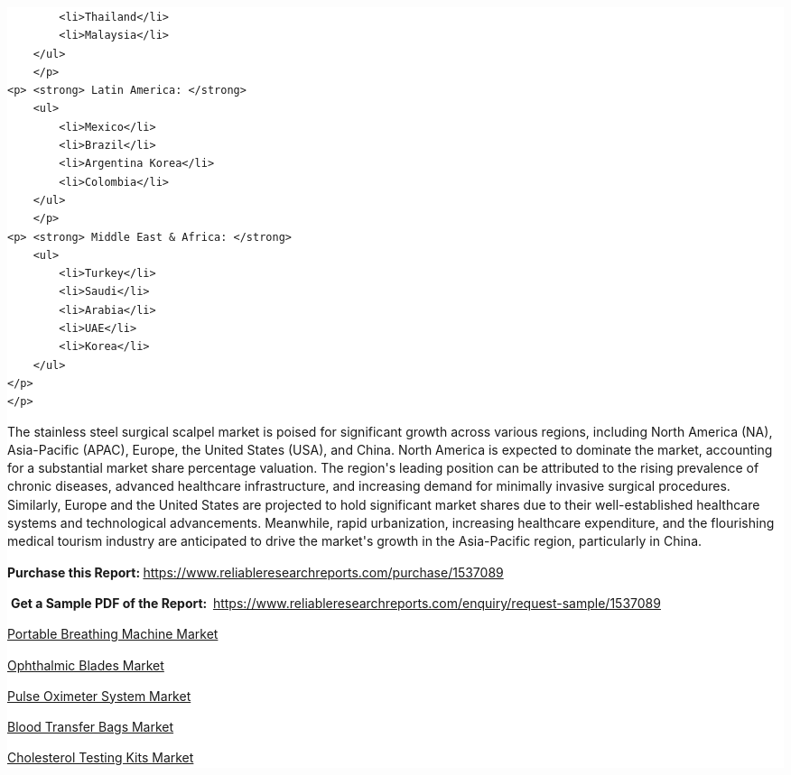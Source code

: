             <li>Thailand</li>
            <li>Malaysia</li>
        </ul>
        </p> 
    <p> <strong> Latin America: </strong>
        <ul>
            <li>Mexico</li>
            <li>Brazil</li>
            <li>Argentina Korea</li>
            <li>Colombia</li>
        </ul>
        </p> 
    <p> <strong> Middle East & Africa: </strong>
        <ul>
            <li>Turkey</li>
            <li>Saudi</li>
            <li>Arabia</li>
            <li>UAE</li>
            <li>Korea</li>
        </ul>
    </p>
    </p>
<p><p>The stainless steel surgical scalpel market is poised for significant growth across various regions, including North America (NA), Asia-Pacific (APAC), Europe, the United States (USA), and China. North America is expected to dominate the market, accounting for a substantial market share percentage valuation. The region's leading position can be attributed to the rising prevalence of chronic diseases, advanced healthcare infrastructure, and increasing demand for minimally invasive surgical procedures. Similarly, Europe and the United States are projected to hold significant market shares due to their well-established healthcare systems and technological advancements. Meanwhile, rapid urbanization, increasing healthcare expenditure, and the flourishing medical tourism industry are anticipated to drive the market's growth in the Asia-Pacific region, particularly in China.</p></p>
<p><strong>Purchase this Report: </strong><a href="https://www.reliableresearchreports.com/purchase/1537089">https://www.reliableresearchreports.com/purchase/1537089</a></p>
<p>&nbsp;<strong>Get a Sample PDF of the Report:&nbsp;&nbsp;</strong><a href="https://www.reliableresearchreports.com/enquiry/request-sample/1537089">https://www.reliableresearchreports.com/enquiry/request-sample/1537089</a></p>
<p><strong></strong></p>
<p><p><a href="https://github.com/joannesouthgate/Market-Research-Report-List-1/blob/main/portable-breathing-machine-market.md">Portable Breathing Machine Market</a></p><p><a href="https://github.com/markusgodoy/Market-Research-Report-List-1/blob/main/ophthalmic-blades-market.md">Ophthalmic Blades Market</a></p><p><a href="https://github.com/julyju69/Market-Research-Report-List-1/blob/main/pulse-oximeter-system-market.md">Pulse Oximeter System Market</a></p><p><a href="https://github.com/tamvrosiya/Market-Research-Report-List-2/blob/main/blood-transfer-bags-market.md">Blood Transfer Bags Market</a></p><p><a href="https://github.com/dringals/Market-Research-Report-List-2/blob/main/cholesterol-testing-kits-market.md">Cholesterol Testing Kits Market</a></p></p>